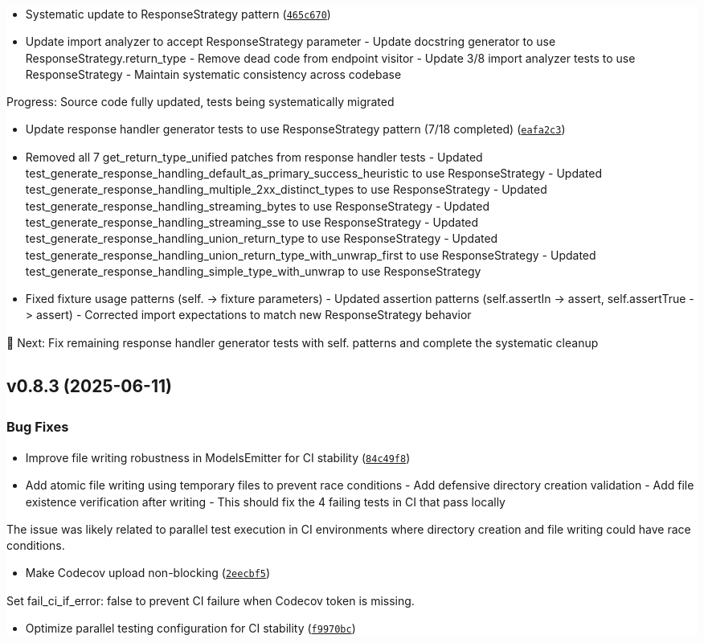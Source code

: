 - Systematic update to ResponseStrategy pattern
  ([`465c670`](https://github.com/mindhiveoy/pyopenapi_gen/commit/465c670d4932ad520888b5a558c1ad4eaf47aaed))

- Update import analyzer to accept ResponseStrategy parameter - Update docstring generator to use
  ResponseStrategy.return_type - Remove dead code from endpoint visitor - Update 3/8 import analyzer
  tests to use ResponseStrategy - Maintain systematic consistency across codebase

Progress: Source code fully updated, tests being systematically migrated

- Update response handler generator tests to use ResponseStrategy pattern (7/18 completed)
  ([`eafa2c3`](https://github.com/mindhiveoy/pyopenapi_gen/commit/eafa2c3e83d984232d8f48bb23d1a4caec501b2b))

- Removed all 7 get_return_type_unified patches from response handler tests - Updated
  test_generate_response_handling_default_as_primary_success_heuristic to use ResponseStrategy -
  Updated test_generate_response_handling_multiple_2xx_distinct_types to use ResponseStrategy -
  Updated test_generate_response_handling_streaming_bytes to use ResponseStrategy - Updated
  test_generate_response_handling_streaming_sse to use ResponseStrategy - Updated
  test_generate_response_handling_union_return_type to use ResponseStrategy - Updated
  test_generate_response_handling_union_return_type_with_unwrap_first to use ResponseStrategy -
  Updated test_generate_response_handling_simple_type_with_unwrap to use ResponseStrategy

- Fixed fixture usage patterns (self. -> fixture parameters) - Updated assertion patterns
  (self.assertIn -> assert, self.assertTrue -> assert) - Corrected import expectations to match new
  ResponseStrategy behavior

🚧 Next: Fix remaining response handler generator tests with self. patterns and complete the
  systematic cleanup


## v0.8.3 (2025-06-11)

### Bug Fixes

- Improve file writing robustness in ModelsEmitter for CI stability
  ([`84c49f8`](https://github.com/mindhiveoy/pyopenapi_gen/commit/84c49f8ecdac2f8849edbba6971998d59dbaa743))

- Add atomic file writing using temporary files to prevent race conditions - Add defensive directory
  creation validation - Add file existence verification after writing - This should fix the 4
  failing tests in CI that pass locally

The issue was likely related to parallel test execution in CI environments where directory creation
  and file writing could have race conditions.

- Make Codecov upload non-blocking
  ([`2eecbf5`](https://github.com/mindhiveoy/pyopenapi_gen/commit/2eecbf52f8b02bb308079125633a36f342991bfb))

Set fail_ci_if_error: false to prevent CI failure when Codecov token is missing.

- Optimize parallel testing configuration for CI stability
  ([`f9970bc`](https://github.com/mindhiveoy/pyopenapi_gen/commit/f9970bc6921e4b222918eba723d6469c97256952))
